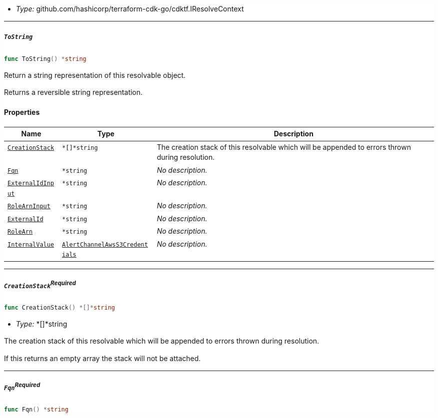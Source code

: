 - *Type:* github.com/hashicorp/terraform-cdk-go/cdktf.IResolveContext

---

##### `ToString` <a name="ToString" id="rhizo-co-terraform-provider-lacework.alertChannelAwsS3.AlertChannelAwsS3CredentialsOutputReference.toString"></a>

```go
func ToString() *string
```

Return a string representation of this resolvable object.

Returns a reversible string representation.


#### Properties <a name="Properties" id="Properties"></a>

| **Name** | **Type** | **Description** |
| --- | --- | --- |
| <code><a href="#rhizo-co-terraform-provider-lacework.alertChannelAwsS3.AlertChannelAwsS3CredentialsOutputReference.property.creationStack">CreationStack</a></code> | <code>*[]*string</code> | The creation stack of this resolvable which will be appended to errors thrown during resolution. |
| <code><a href="#rhizo-co-terraform-provider-lacework.alertChannelAwsS3.AlertChannelAwsS3CredentialsOutputReference.property.fqn">Fqn</a></code> | <code>*string</code> | *No description.* |
| <code><a href="#rhizo-co-terraform-provider-lacework.alertChannelAwsS3.AlertChannelAwsS3CredentialsOutputReference.property.externalIdInput">ExternalIdInput</a></code> | <code>*string</code> | *No description.* |
| <code><a href="#rhizo-co-terraform-provider-lacework.alertChannelAwsS3.AlertChannelAwsS3CredentialsOutputReference.property.roleArnInput">RoleArnInput</a></code> | <code>*string</code> | *No description.* |
| <code><a href="#rhizo-co-terraform-provider-lacework.alertChannelAwsS3.AlertChannelAwsS3CredentialsOutputReference.property.externalId">ExternalId</a></code> | <code>*string</code> | *No description.* |
| <code><a href="#rhizo-co-terraform-provider-lacework.alertChannelAwsS3.AlertChannelAwsS3CredentialsOutputReference.property.roleArn">RoleArn</a></code> | <code>*string</code> | *No description.* |
| <code><a href="#rhizo-co-terraform-provider-lacework.alertChannelAwsS3.AlertChannelAwsS3CredentialsOutputReference.property.internalValue">InternalValue</a></code> | <code><a href="#rhizo-co-terraform-provider-lacework.alertChannelAwsS3.AlertChannelAwsS3Credentials">AlertChannelAwsS3Credentials</a></code> | *No description.* |

---

##### `CreationStack`<sup>Required</sup> <a name="CreationStack" id="rhizo-co-terraform-provider-lacework.alertChannelAwsS3.AlertChannelAwsS3CredentialsOutputReference.property.creationStack"></a>

```go
func CreationStack() *[]*string
```

- *Type:* *[]*string

The creation stack of this resolvable which will be appended to errors thrown during resolution.

If this returns an empty array the stack will not be attached.

---

##### `Fqn`<sup>Required</sup> <a name="Fqn" id="rhizo-co-terraform-provider-lacework.alertChannelAwsS3.AlertChannelAwsS3CredentialsOutputReference.property.fqn"></a>

```go
func Fqn() *string
```
